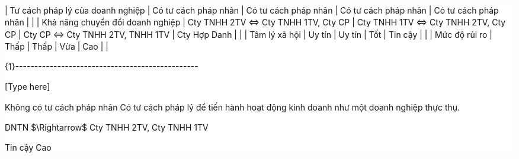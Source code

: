 | Tư cách pháp lý của doanh nghiệp            | Có tư cách pháp nhân                                                                                                                                                         | Có tư cách pháp nhân                                                                                                                                                                                                                                                                                                                                     | Có tư cách pháp nhân                                                                                                                                                                                                          | Có tư cách pháp nhân                                                                                                                                                                                                                                                       |                                                                                                                                                                                                                                              |
| Khả năng chuyển đổi doanh nghiệp            | Cty TNHH 2TV $\Leftrightarrow$ Cty TNHH 1TV, Cty CP                                                                                                                          | Cty TNHH 1TV $\Leftrightarrow$ Cty TNHH 2TV, Cty CP                                                                                                                                                                                                                                                                                                      | Cty CP $\Leftrightarrow$ Cty TNHH 2TV, TNHH 1TV                                                                                                                                                                               | Cty Hợp Danh                                                                                                                                                                                                                                                               |                                                                                                                                                                                                                                              |
| Tâm lý xã hội                               | Uy tín                                                                                                                                                                       | Uy tín                                                                                                                                                                                                                                                                                                                                                   | Tốt                                                                                                                                                                                                                           | Tin cậy                                                                                                                                                                                                                                                                    |                                                                                                                                                                                                                                              |
| Mức độ rủi ro                               | Thấp                                                                                                                                                                         | Thấp                                                                                                                                                                                                                                                                                                                                                     | Vừa                                                                                                                                                                                                                           | Cao                                                                                                                                                                                                                                                                        |                                                                                                                                                                                                                                              |

{1}------------------------------------------------

[Type here]

Không có tư cách pháp nhân
Có tư cách pháp lý để tiến hành
hoạt động kinh doanh như một
doanh nghiệp thực thụ.

DNTN \$\Rightarrow\$ Cty TNHH 2TV, Cty TNHH 1TV

Tin cậy
Cao